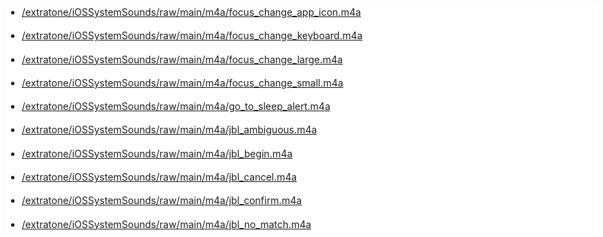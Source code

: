 - [/extratone/iOSSystemSounds/raw/main/m4a/focus_change_app_icon.m4a](https://github.com/extratone/iOSSystemSounds/raw/main/m4a/focus_change_app_icon.m4a)
<audio controls>
  <source src="https://github.com/extratone/iOSSystemSounds/raw/main/m4a/focus_change_app_icon.m4a">
</audio>

- [/extratone/iOSSystemSounds/raw/main/m4a/focus_change_keyboard.m4a](https://github.com/extratone/iOSSystemSounds/raw/main/m4a/focus_change_keyboard.m4a)
<audio controls>
  <source src="https://github.com/extratone/iOSSystemSounds/raw/main/m4a/focus_change_keyboard.m4a">
</audio>

- [/extratone/iOSSystemSounds/raw/main/m4a/focus_change_large.m4a](https://github.com/extratone/iOSSystemSounds/raw/main/m4a/focus_change_large.m4a)
<audio controls>
  <source src="https://github.com/extratone/iOSSystemSounds/raw/main/m4a/focus_change_large.m4a">
</audio>

- [/extratone/iOSSystemSounds/raw/main/m4a/focus_change_small.m4a](https://github.com/extratone/iOSSystemSounds/raw/main/m4a/focus_change_small.m4a)
<audio controls>
  <source src="https://github.com/extratone/iOSSystemSounds/raw/main/m4a/focus_change_small.m4a">
</audio>

- [/extratone/iOSSystemSounds/raw/main/m4a/go_to_sleep_alert.m4a](https://github.com/extratone/iOSSystemSounds/raw/main/m4a/go_to_sleep_alert.m4a)
<audio controls>
  <source src="https://github.com/extratone/iOSSystemSounds/raw/main/m4a/go_to_sleep_alert.m4a">
</audio>

- [/extratone/iOSSystemSounds/raw/main/m4a/jbl_ambiguous.m4a](https://github.com/extratone/iOSSystemSounds/raw/main/m4a/jbl_ambiguous.m4a)
<audio controls>
  <source src="https://github.com/extratone/iOSSystemSounds/raw/main/m4a/jbl_ambiguous.m4a">
</audio>

- [/extratone/iOSSystemSounds/raw/main/m4a/jbl_begin.m4a](https://github.com/extratone/iOSSystemSounds/raw/main/m4a/jbl_begin.m4a)
<audio controls>
  <source src="https://github.com/extratone/iOSSystemSounds/raw/main/m4a/jbl_begin.m4a">
</audio>

- [/extratone/iOSSystemSounds/raw/main/m4a/jbl_cancel.m4a](https://github.com/extratone/iOSSystemSounds/raw/main/m4a/jbl_cancel.m4a)
<audio controls>
  <source src="https://github.com/extratone/iOSSystemSounds/raw/main/m4a/jbl_cancel.m4a">
</audio>

- [/extratone/iOSSystemSounds/raw/main/m4a/jbl_confirm.m4a](https://github.com/extratone/iOSSystemSounds/raw/main/m4a/jbl_confirm.m4a)
<audio controls>
  <source src="https://github.com/extratone/iOSSystemSounds/raw/main/m4a/jbl_confirm.m4a">
</audio>

- [/extratone/iOSSystemSounds/raw/main/m4a/jbl_no_match.m4a](https://github.com/extratone/iOSSystemSounds/raw/main/m4a/jbl_no_match.m4a)
<audio controls>
  <source src="https://github.com/extratone/iOSSystemSounds/raw/main/m4a/jbl_no_match.m4a">
</audio>
